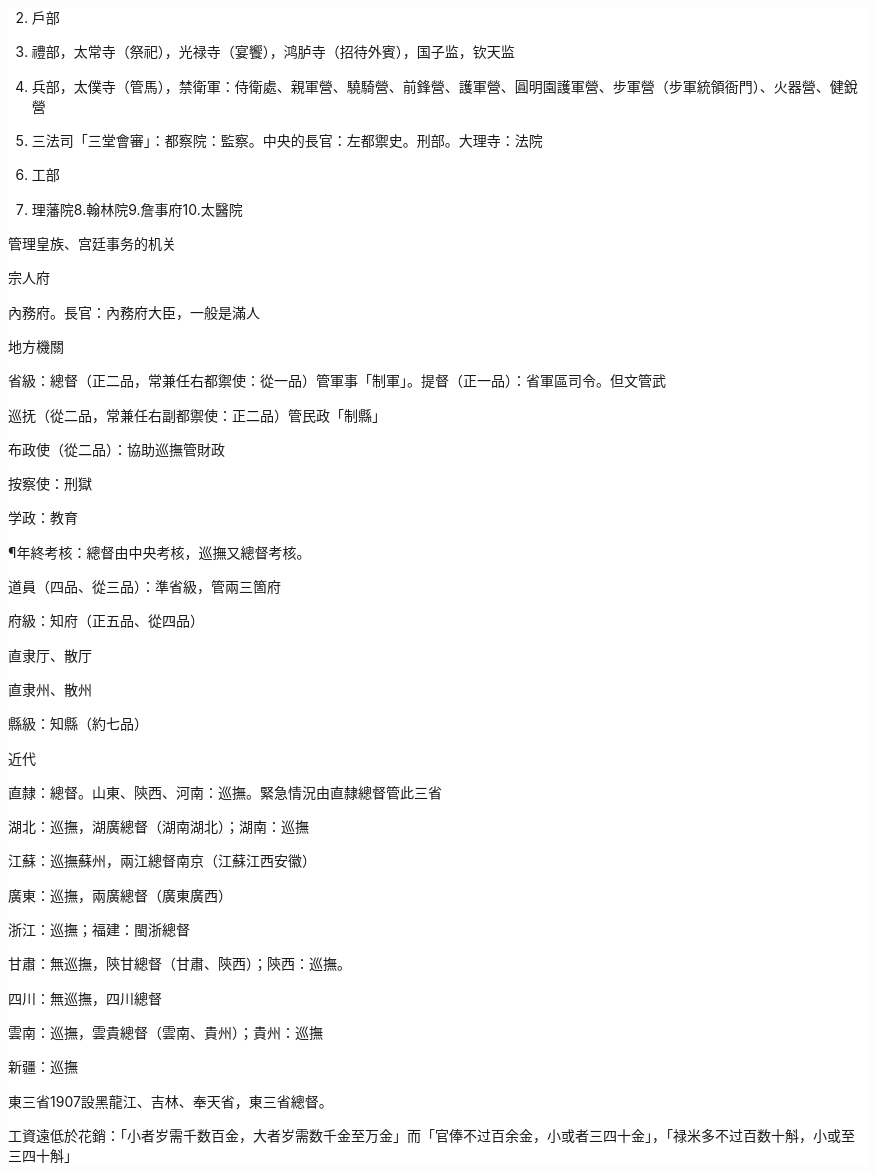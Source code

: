 2. 戶部

3. 禮部，太常寺（祭祀），光禄寺（宴饗），鸿胪寺（招待外賓），国子监，钦天监

4. 兵部，太僕寺（管馬），禁衛軍：侍衛處、親軍營、驍騎營、前鋒營、護軍營、圓明園護軍營、步軍營（步軍統領衙門）、火器營、健銳營

5. 三法司「三堂會審」：都察院：監察。中央的長官：左都禦史。刑部。大理寺：法院

6. 工部

7. 理藩院8.翰林院9.詹事府10.太醫院

管理皇族、宫廷事务的机关

宗人府

內務府。長官：內務府大臣，一般是滿人

地方機關

省級：總督（正二品，常兼任右都禦使：從一品）管軍事「制軍」。提督（正一品）：省軍區司令。但文管武

巡抚（從二品，常兼任右副都禦使：正二品）管民政「制縣」

布政使（從二品）：協助巡撫管財政

按察使：刑獄

学政：教育

¶年終考核：總督由中央考核，巡撫又總督考核。

道員（四品、從三品）：準省級，管兩三箇府

府級：知府（正五品、從四品）

直隶厅、散厅

直隶州、散州

縣級：知縣（約七品）

近代

直隸：總督。山東、陝西、河南：巡撫。緊急情況由直隸總督管此三省

湖北：巡撫，湖廣總督（湖南湖北）；湖南：巡撫

江蘇：巡撫蘇州，兩江總督南京（江蘇江西安徽）

廣東：巡撫，兩廣總督（廣東廣西）

浙江：巡撫；福建：閩浙總督

甘肅：無巡撫，陝甘總督（甘肅、陝西）；陝西：巡撫。

四川：無巡撫，四川總督

雲南：巡撫，雲貴總督（雲南、貴州）；貴州：巡撫

新疆：巡撫

東三省1907設黑龍江、吉林、奉天省，東三省總督。

工資遠低於花銷：「小者岁需千数百金，大者岁需数千金至万金」而「官俸不过百余金，小或者三四十金」，「禄米多不过百数十斛，小或至三四十斛」
